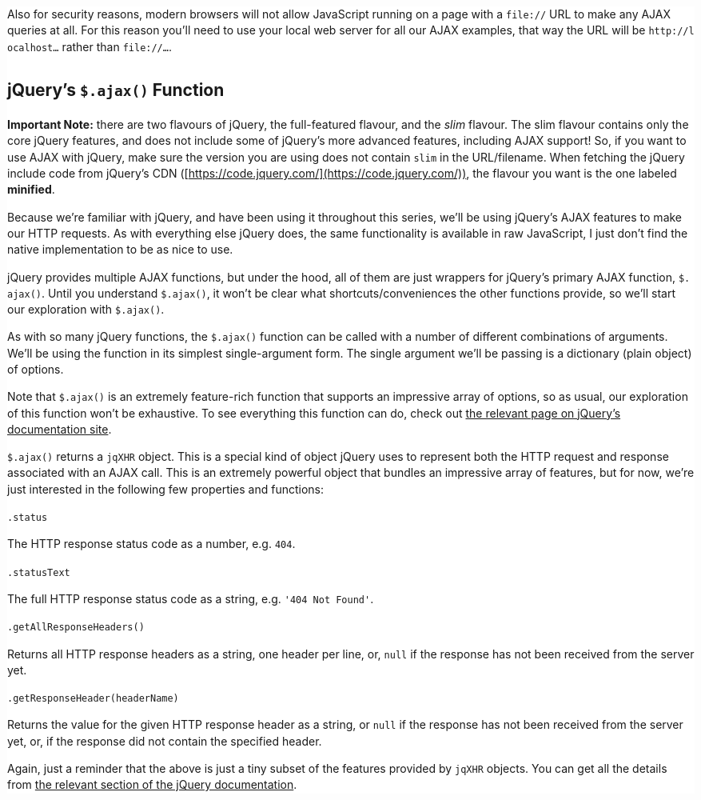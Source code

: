 Also for security reasons, modern browsers will not allow JavaScript running on a page with a `file://` URL to make any AJAX queries at all. For this reason you’ll need to use your local web server for all our AJAX examples, that way the URL will be `http://localhost…` rather than `file://…`.

## jQuery’s `$.ajax()` Function

**Important Note:** there are two flavours of jQuery, the full-featured flavour, and the _slim_ flavour. The slim flavour contains only the core jQuery features, and does not include some of jQuery’s more advanced features, including AJAX support! So, if you want to use AJAX with jQuery, make sure the version you are using does not contain `slim` in the URL/filename. When fetching the jQuery include code from jQuery’s CDN ([https://code.jquery.com/](https://code.jquery.com/)), the flavour you want is the one labeled **minified**.

Because we’re familiar with jQuery, and have been using it throughout this series, we’ll be using jQuery’s AJAX features to make our HTTP requests. As with everything else jQuery does, the same functionality is available in raw JavaScript, I just don’t find the native implementation to be as nice to use.

jQuery provides multiple AJAX functions, but under the hood, all of them are just wrappers for jQuery’s primary AJAX function, `$.ajax()`. Until you understand `$.ajax()`, it won’t be clear what shortcuts/conveniences the other functions provide, so we’ll start our exploration with `$.ajax()`.

As with so many jQuery functions, the `$.ajax()` function can be called with a number of different combinations of arguments. We’ll be using the function in its simplest single-argument form. The single argument we’ll be passing is a dictionary (plain object) of options.

Note that `$.ajax()` is an extremely feature-rich function that supports an impressive array of options, so as usual, our exploration of this function won’t be exhaustive. To see everything this function can do, check out [the relevant page on jQuery’s documentation site](http://api.jquery.com/jquery.ajax/).

`$.ajax()` returns a `jqXHR` object. This is a special kind of object jQuery uses to represent both the HTTP request and response associated with an AJAX call. This is an extremely powerful object that bundles an impressive array of features, but for now, we’re just interested in the following few properties and functions:

`.status`

The HTTP response status code as a number, e.g. `404`.

`.statusText`

The full HTTP response status code as a string, e.g. `'404 Not Found'`.

`.getAllResponseHeaders()`

Returns all HTTP response headers as a string, one header per line, or, `null` if the response has not been received from the server yet.

`.getResponseHeader(headerName)`

Returns the value for the given HTTP response header as a string, or `null` if the response has not been received from the server yet, or, if the response did not contain the specified header.

Again, just a reminder that the above is just a tiny subset of the features provided by `jqXHR` objects. You can get all the details from [the relevant section of the jQuery documentation](http://api.jquery.com/jQuery.ajax/#jqXHR).
